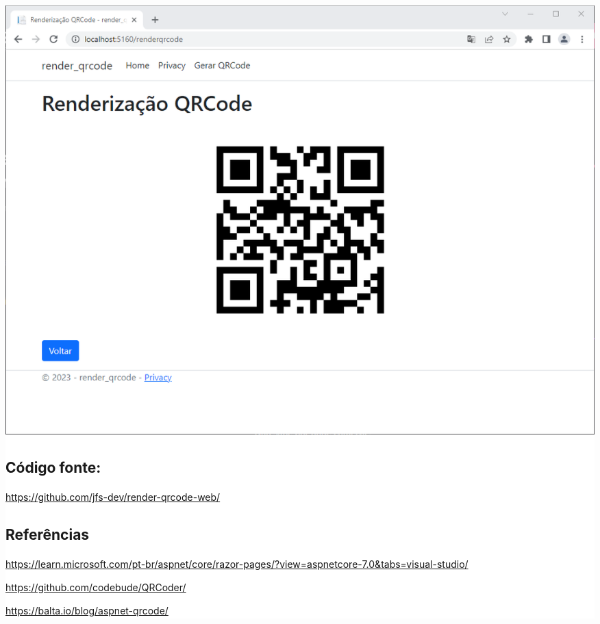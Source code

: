 ![render-qrcode-3](images/render-qrcode-3.png)

## Código fonte:
https://github.com/jfs-dev/render-qrcode-web/

## Referências
https://learn.microsoft.com/pt-br/aspnet/core/razor-pages/?view=aspnetcore-7.0&tabs=visual-studio/

https://github.com/codebude/QRCoder/

https://balta.io/blog/aspnet-qrcode/
